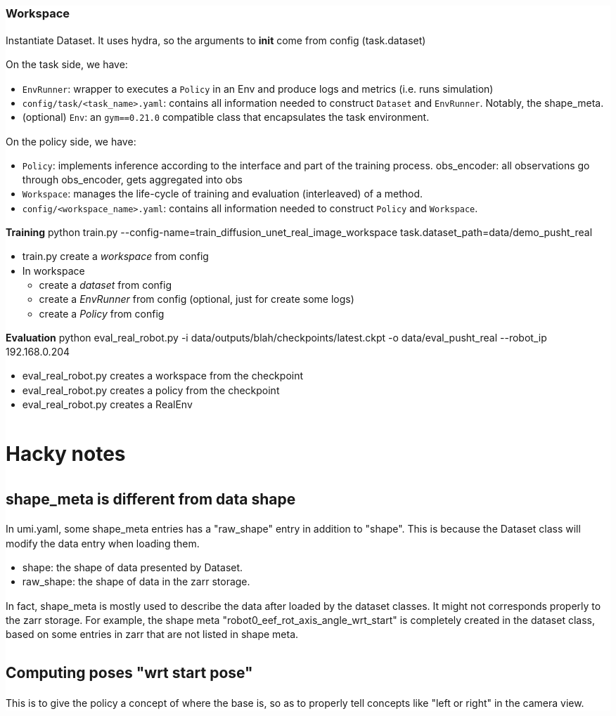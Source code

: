 ### Workspace
Instantiate Dataset. It uses hydra, so the arguments to __init__ come from config (task.dataset)




On the task side, we have:
* `EnvRunner`: wrapper to executes a `Policy` in an Env and produce logs and metrics (i.e. runs simulation)
* `config/task/<task_name>.yaml`: contains all information needed to construct `Dataset` and `EnvRunner`.
    Notably, the shape_meta.
* (optional) `Env`: an `gym==0.21.0` compatible class that encapsulates the task environment.

On the policy side, we have:
* `Policy`: implements inference according to the interface and part of the training process.
    obs_encoder: all observations go through obs_encoder, gets aggregated into obs
* `Workspace`: manages the life-cycle of training and evaluation (interleaved) of a method. 
* `config/<workspace_name>.yaml`: contains all information needed to construct `Policy` and `Workspace`.


**Training**
python train.py --config-name=train_diffusion_unet_real_image_workspace task.dataset_path=data/demo_pusht_real
* train.py create a *workspace* from config
* In workspace
    * create a *dataset* from config
    * create a *EnvRunner* from config (optional, just for create some logs)
    * create a *Policy* from config

**Evaluation**
python eval_real_robot.py -i data/outputs/blah/checkpoints/latest.ckpt -o data/eval_pusht_real --robot_ip 192.168.0.204
* eval_real_robot.py creates a workspace from the checkpoint
* eval_real_robot.py creates a policy from the checkpoint
* eval_real_robot.py creates a RealEnv

# Hacky notes

## shape_meta is different from data shape
In umi.yaml, some shape_meta entries has a "raw_shape" entry in addition to "shape". This 
is because the Dataset class will modify the data entry when loading them. 
* shape: the shape of data presented by Dataset.
* raw_shape: the shape of data in the zarr storage.

In fact, shape_meta is mostly used to describe the data after loaded by the dataset classes.
It might not corresponds properly to the zarr storage. For example, the shape meta
"robot0_eef_rot_axis_angle_wrt_start" is completely created in the dataset class, based on
some entries in zarr that are not listed in shape meta.

## Computing poses "wrt start pose"
This is to give the policy a concept of where the base is, so as to properly tell concepts
like "left or right" in the camera view.
